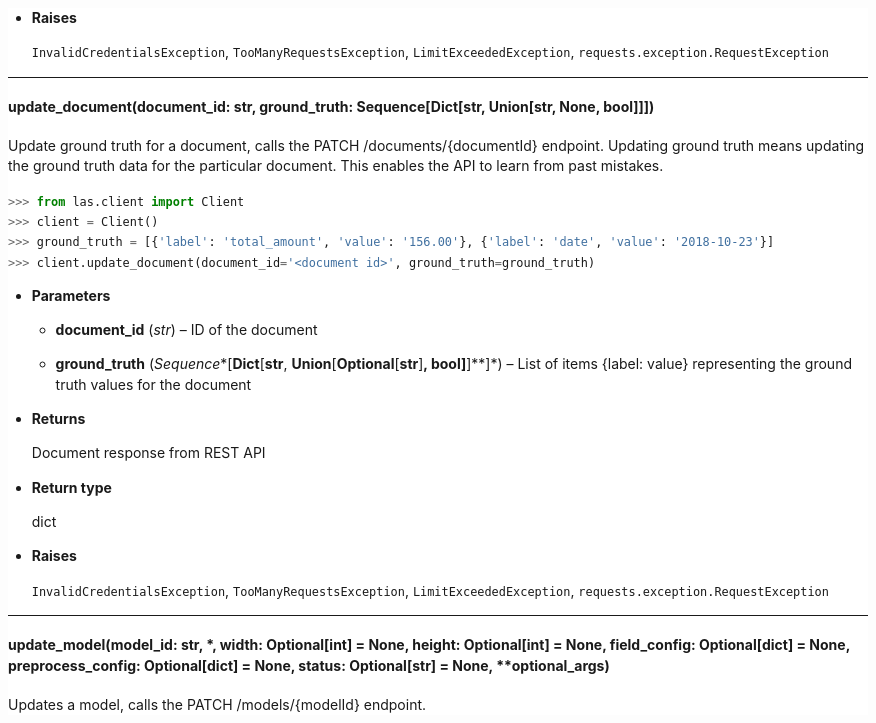 

* **Raises**

    `InvalidCredentialsException`, `TooManyRequestsException`, `LimitExceededException`, `requests.exception.RequestException`



- - -

#### update_document(document_id: str, ground_truth: Sequence[Dict[str, Union[str, None, bool]]])
Update ground truth for a document, calls the PATCH /documents/{documentId} endpoint.
Updating ground truth means updating the ground truth data for the particular document.
This enables the API to learn from past mistakes.

```python
>>> from las.client import Client
>>> client = Client()
>>> ground_truth = [{'label': 'total_amount', 'value': '156.00'}, {'label': 'date', 'value': '2018-10-23'}]
>>> client.update_document(document_id='<document id>', ground_truth=ground_truth)
```


* **Parameters**

    
    * **document_id** (*str*) – ID of the document


    * **ground_truth** (*Sequence**[**Dict**[**str**, **Union**[**Optional**[**str**]**, **bool**]**]**]*) – List of items {label: value} representing the ground truth values for the document



* **Returns**

    Document response from REST API



* **Return type**

    dict



* **Raises**

    `InvalidCredentialsException`, `TooManyRequestsException`, `LimitExceededException`, `requests.exception.RequestException`



- - -

#### update_model(model_id: str, \*, width: Optional[int] = None, height: Optional[int] = None, field_config: Optional[dict] = None, preprocess_config: Optional[dict] = None, status: Optional[str] = None, \*\*optional_args)
Updates a model, calls the PATCH /models/{modelId} endpoint.

